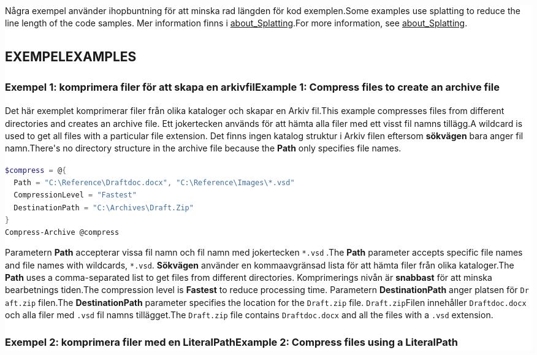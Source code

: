 <span data-ttu-id="c294b-118">Några exempel använder ihopbuntning för att minska rad längden för kod exemplen.</span><span class="sxs-lookup"><span data-stu-id="c294b-118">Some examples use splatting to reduce the line length of the code samples.</span></span> <span data-ttu-id="c294b-119">Mer information finns i [about_Splatting](../Microsoft.PowerShell.Core/About/about_Splatting.md).</span><span class="sxs-lookup"><span data-stu-id="c294b-119">For more information, see [about_Splatting](../Microsoft.PowerShell.Core/About/about_Splatting.md).</span></span>

## <span data-ttu-id="c294b-120">EXEMPEL</span><span class="sxs-lookup"><span data-stu-id="c294b-120">EXAMPLES</span></span>

### <span data-ttu-id="c294b-121">Exempel 1: komprimera filer för att skapa en arkivfil</span><span class="sxs-lookup"><span data-stu-id="c294b-121">Example 1: Compress files to create an archive file</span></span>

<span data-ttu-id="c294b-122">Det här exemplet komprimerar filer från olika kataloger och skapar en Arkiv fil.</span><span class="sxs-lookup"><span data-stu-id="c294b-122">This example compresses files from different directories and creates an archive file.</span></span> <span data-ttu-id="c294b-123">Ett jokertecken används för att hämta alla filer med ett visst fil namns tillägg.</span><span class="sxs-lookup"><span data-stu-id="c294b-123">A wildcard is used to get all files with a particular file extension.</span></span> <span data-ttu-id="c294b-124">Det finns ingen katalog struktur i Arkiv filen eftersom **sökvägen** bara anger fil namn.</span><span class="sxs-lookup"><span data-stu-id="c294b-124">There's no directory structure in the archive file because the **Path** only specifies file names.</span></span>

```powershell
$compress = @{
  Path = "C:\Reference\Draftdoc.docx", "C:\Reference\Images\*.vsd"
  CompressionLevel = "Fastest"
  DestinationPath = "C:\Archives\Draft.Zip"
}
Compress-Archive @compress
```

<span data-ttu-id="c294b-125">Parametern **Path** accepterar vissa fil namn och fil namn med jokertecken `*.vsd` .</span><span class="sxs-lookup"><span data-stu-id="c294b-125">The **Path** parameter accepts specific file names and file names with wildcards, `*.vsd`.</span></span> <span data-ttu-id="c294b-126">**Sökvägen** använder en kommaavgränsad lista för att hämta filer från olika kataloger.</span><span class="sxs-lookup"><span data-stu-id="c294b-126">The **Path** uses a comma-separated list to get files from different directories.</span></span> <span data-ttu-id="c294b-127">Komprimerings nivån är **snabbast** för att minska bearbetnings tiden.</span><span class="sxs-lookup"><span data-stu-id="c294b-127">The compression level is **Fastest** to reduce processing time.</span></span> <span data-ttu-id="c294b-128">Parametern **DestinationPath** anger platsen för `Draft.zip` filen.</span><span class="sxs-lookup"><span data-stu-id="c294b-128">The **DestinationPath** parameter specifies the location for the `Draft.zip` file.</span></span> <span data-ttu-id="c294b-129">`Draft.zip`Filen innehåller `Draftdoc.docx` och alla filer med `.vsd` fil namns tillägget.</span><span class="sxs-lookup"><span data-stu-id="c294b-129">The `Draft.zip` file contains `Draftdoc.docx` and all the files with a `.vsd` extension.</span></span>

### <span data-ttu-id="c294b-130">Exempel 2: komprimera filer med en LiteralPath</span><span class="sxs-lookup"><span data-stu-id="c294b-130">Example 2: Compress files using a LiteralPath</span></span>
